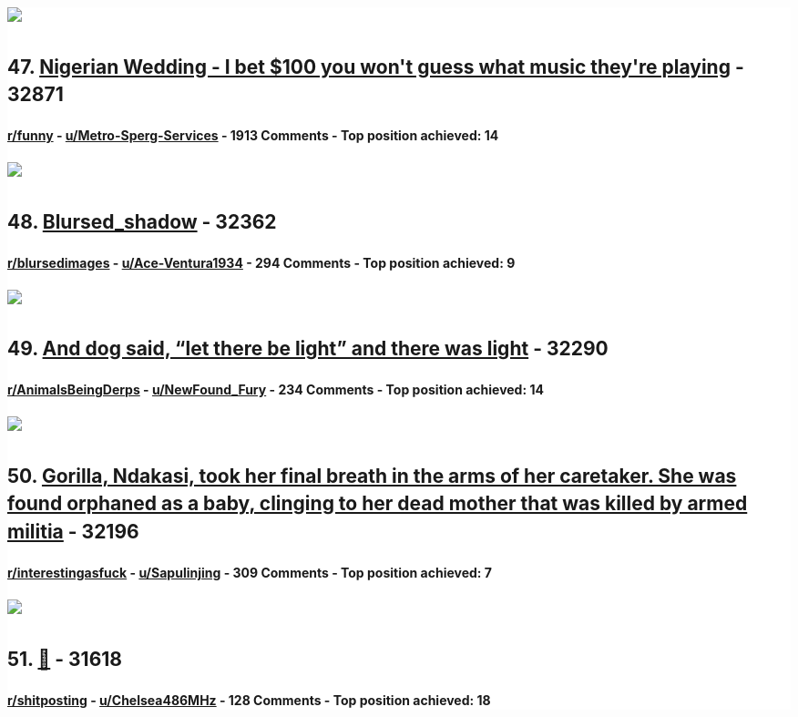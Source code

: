 <a href="https://i.redd.it/sbfyqfhka2391.jpg"><img src="https://b.thumbs.redditmedia.com/5d12jJ-2cTQPsL5kRE3PkkjiWWBa9CyGKW_ms2vqXuE.jpg"></img></a>

## 47. [Nigerian Wedding - I bet $100 you won't guess what music they're playing](http://reddit.com/r/funny/comments/v2krjy/nigerian_wedding_i_bet_100_you_wont_guess_what/) - 32871
#### [r/funny](http://reddit.com/r/funny) - [u/Metro-Sperg-Services](http://reddit.com/u/Metro-Sperg-Services) - 1913 Comments - Top position achieved: 14

<a href="https://v.redd.it/1im9skb0c1391"><img src="https://b.thumbs.redditmedia.com/OF_FM1McmKHLs6xqefHCS4o9wBzWSD2Q905Wd6zSxfM.jpg"></img></a>

## 48. [Blursed_shadow](http://reddit.com/r/blursedimages/comments/v2593o/blursed_shadow/) - 32362
#### [r/blursedimages](http://reddit.com/r/blursedimages) - [u/Ace-Ventura1934](http://reddit.com/u/Ace-Ventura1934) - 294 Comments - Top position achieved: 9

<a href="https://i.redd.it/pp3ce1dlvw291.jpg"><img src="https://b.thumbs.redditmedia.com/1SjcSdMDEMpiBEompHhhgMllAMY2Lk-i-EUgrjB7buM.jpg"></img></a>

## 49. [And dog said, “let there be light” and there was light](http://reddit.com/r/AnimalsBeingDerps/comments/v23bjv/and_dog_said_let_there_be_light_and_there_was/) - 32290
#### [r/AnimalsBeingDerps](http://reddit.com/r/AnimalsBeingDerps) - [u/NewFound_Fury](http://reddit.com/u/NewFound_Fury) - 234 Comments - Top position achieved: 14

<a href="https://v.redd.it/tbogvahcdw291"><img src="https://b.thumbs.redditmedia.com/XDWDPb8mZja93_zGjvuSO0RlPwkI9azm7p4QIzCbndE.jpg"></img></a>

## 50. [Gorilla, Ndakasi, took her final breath in the arms of her caretaker. She was found orphaned as a baby, clinging to her dead mother that was killed by armed militia](http://reddit.com/r/interestingasfuck/comments/v2jpt8/gorilla_ndakasi_took_her_final_breath_in_the_arms/) - 32196
#### [r/interestingasfuck](http://reddit.com/r/interestingasfuck) - [u/Sapulinjing](http://reddit.com/u/Sapulinjing) - 309 Comments - Top position achieved: 7

<a href="https://i.redd.it/hh8pked041391.jpg"><img src="https://b.thumbs.redditmedia.com/zjD1qWtuNCEnYlDDE5gM0PcpgKTpR9lnTX51UbdKlig.jpg"></img></a>

## 51. [🧼](http://reddit.com/r/shitposting/comments/v2lhqm/_/) - 31618
#### [r/shitposting](http://reddit.com/r/shitposting) - [u/Chelsea486MHz](http://reddit.com/u/Chelsea486MHz) - 128 Comments - Top position achieved: 18
